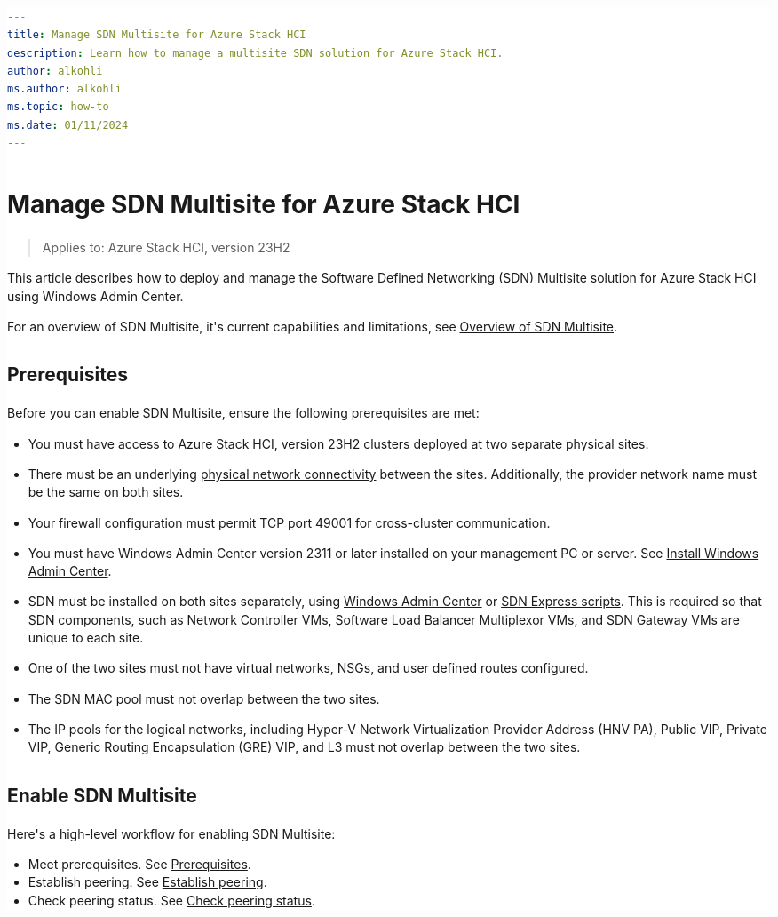 ```yaml
---
title: Manage SDN Multisite for Azure Stack HCI
description: Learn how to manage a multisite SDN solution for Azure Stack HCI.
author: alkohli
ms.author: alkohli
ms.topic: how-to
ms.date: 01/11/2024
---
```


# Manage SDN Multisite for Azure Stack HCI

> Applies to: Azure Stack HCI, version 23H2

This article describes how to deploy and manage the Software Defined Networking (SDN) Multisite solution for Azure Stack HCI using Windows Admin Center.

For an overview of SDN Multisite, it's current capabilities and limitations, see [Overview of SDN Multisite](../concepts/sdn-multisite-overview.md).

## Prerequisites

Before you can enable SDN Multisite, ensure the following prerequisites are met:

- You must have access to Azure Stack HCI, version 23H2 clusters deployed at two separate physical sites.

- There must be an underlying [physical network connectivity](../concepts/plan-software-defined-networking-infrastructure.md#physical-and-logical-network-configuration) between the sites. Additionally, the provider network name must be the same on both sites.

- Your firewall configuration must permit TCP port 49001 for cross-cluster communication.

- You must have Windows Admin Center version 2311 or later installed on your management PC or server. See [Install Windows Admin Center](/windows-server/manage/windows-admin-center/deploy/install).

- SDN must be installed on both sites separately, using [Windows Admin Center](../deploy/sdn-wizard.md) or [SDN Express scripts](./sdn-express.md). This is required so that SDN components, such as Network Controller VMs, Software Load Balancer Multiplexor VMs, and SDN Gateway VMs are unique to each site.

- One of the two sites must not have virtual networks, NSGs, and user defined routes configured.

- The SDN MAC pool must not overlap between the two sites.

- The IP pools for the logical networks, including Hyper-V Network Virtualization Provider Address (HNV PA), Public VIP, Private VIP, Generic Routing Encapsulation (GRE) VIP, and L3 must not overlap between the two sites.

## Enable SDN Multisite

Here's a high-level workflow for enabling SDN Multisite:

- Meet prerequisites. See [Prerequisites](#prerequisites).
- Establish peering. See [Establish peering](#establish-peering).
- Check peering status. See [Check peering status](#check-peering-status).
